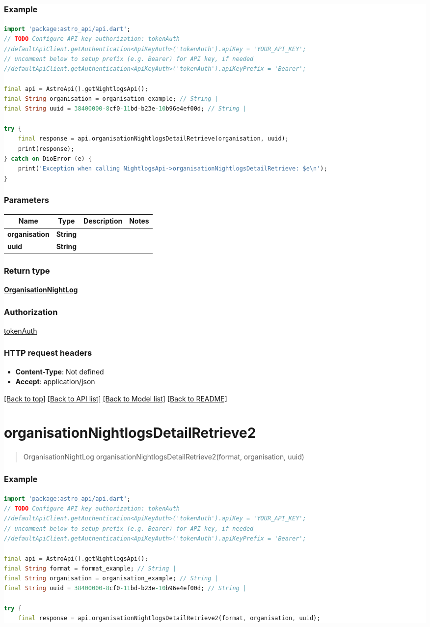 

### Example
```dart
import 'package:astro_api/api.dart';
// TODO Configure API key authorization: tokenAuth
//defaultApiClient.getAuthentication<ApiKeyAuth>('tokenAuth').apiKey = 'YOUR_API_KEY';
// uncomment below to setup prefix (e.g. Bearer) for API key, if needed
//defaultApiClient.getAuthentication<ApiKeyAuth>('tokenAuth').apiKeyPrefix = 'Bearer';

final api = AstroApi().getNightlogsApi();
final String organisation = organisation_example; // String | 
final String uuid = 38400000-8cf0-11bd-b23e-10b96e4ef00d; // String | 

try {
    final response = api.organisationNightlogsDetailRetrieve(organisation, uuid);
    print(response);
} catch on DioError (e) {
    print('Exception when calling NightlogsApi->organisationNightlogsDetailRetrieve: $e\n');
}
```

### Parameters

Name | Type | Description  | Notes
------------- | ------------- | ------------- | -------------
 **organisation** | **String**|  | 
 **uuid** | **String**|  | 

### Return type

[**OrganisationNightLog**](OrganisationNightLog.md)

### Authorization

[tokenAuth](../README.md#tokenAuth)

### HTTP request headers

 - **Content-Type**: Not defined
 - **Accept**: application/json

[[Back to top]](#) [[Back to API list]](../README.md#documentation-for-api-endpoints) [[Back to Model list]](../README.md#documentation-for-models) [[Back to README]](../README.md)

# **organisationNightlogsDetailRetrieve2**
> OrganisationNightLog organisationNightlogsDetailRetrieve2(format, organisation, uuid)



### Example
```dart
import 'package:astro_api/api.dart';
// TODO Configure API key authorization: tokenAuth
//defaultApiClient.getAuthentication<ApiKeyAuth>('tokenAuth').apiKey = 'YOUR_API_KEY';
// uncomment below to setup prefix (e.g. Bearer) for API key, if needed
//defaultApiClient.getAuthentication<ApiKeyAuth>('tokenAuth').apiKeyPrefix = 'Bearer';

final api = AstroApi().getNightlogsApi();
final String format = format_example; // String | 
final String organisation = organisation_example; // String | 
final String uuid = 38400000-8cf0-11bd-b23e-10b96e4ef00d; // String | 

try {
    final response = api.organisationNightlogsDetailRetrieve2(format, organisation, uuid);
```